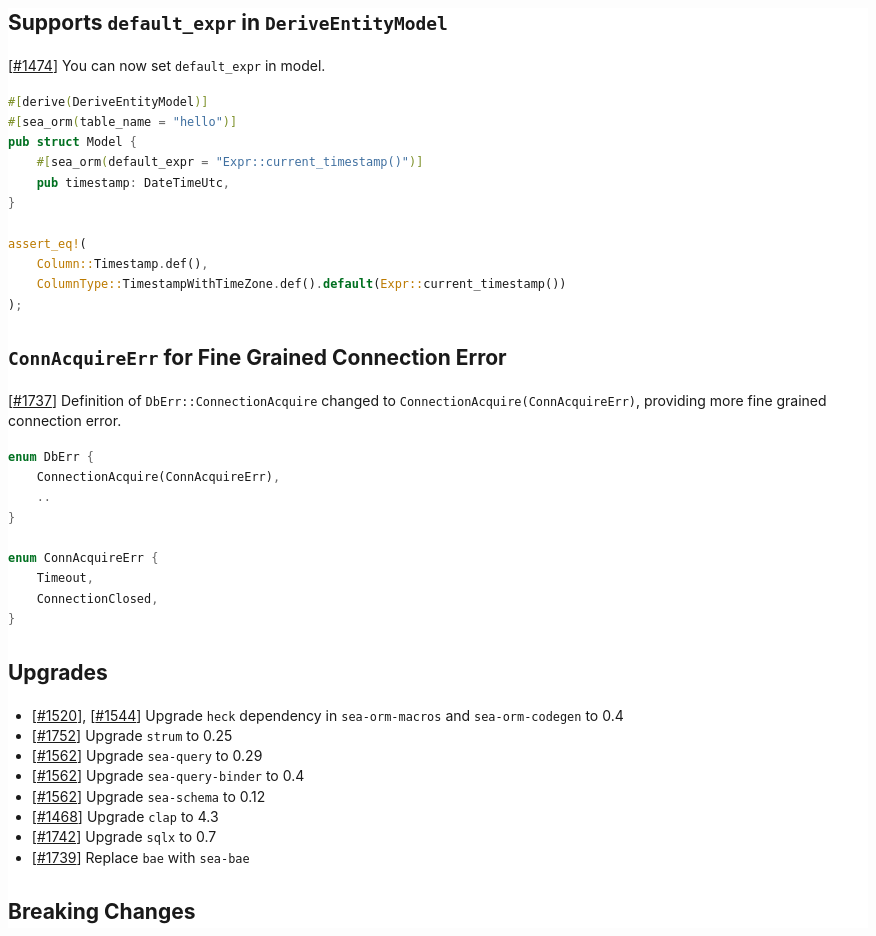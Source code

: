 ```rust
```

## Supports `default_expr` in `DeriveEntityModel`

[[#1474](https://github.com/SeaQL/sea-orm/pull/1474)] You can now set `default_expr` in model.

```rust
#[derive(DeriveEntityModel)]
#[sea_orm(table_name = "hello")]
pub struct Model {
    #[sea_orm(default_expr = "Expr::current_timestamp()")]
    pub timestamp: DateTimeUtc,
}

assert_eq!(
    Column::Timestamp.def(),
    ColumnType::TimestampWithTimeZone.def().default(Expr::current_timestamp())
);
```

## `ConnAcquireErr` for Fine Grained Connection Error

[[#1737](https://github.com/SeaQL/sea-orm/pull/1737)] Definition of `DbErr::ConnectionAcquire` changed to `ConnectionAcquire(ConnAcquireErr)`, providing more fine grained connection error.

```rust
enum DbErr {
    ConnectionAcquire(ConnAcquireErr),
    ..
}

enum ConnAcquireErr {
    Timeout,
    ConnectionClosed,
}
```

## Upgrades

* [[#1520](https://github.com/SeaQL/sea-orm/pull/1520)], [[#1544](https://github.com/SeaQL/sea-orm/pull/1544)] Upgrade `heck` dependency in `sea-orm-macros` and `sea-orm-codegen` to 0.4
* [[#1752](https://github.com/SeaQL/sea-orm/pull/1752)] Upgrade `strum` to 0.25
* [[#1562](https://github.com/SeaQL/sea-orm/pull/1562)] Upgrade `sea-query` to 0.29
* [[#1562](https://github.com/SeaQL/sea-orm/pull/1562)] Upgrade `sea-query-binder` to 0.4
* [[#1562](https://github.com/SeaQL/sea-orm/pull/1562)] Upgrade `sea-schema` to 0.12
* [[#1468](https://github.com/SeaQL/sea-orm/pull/1468)] Upgrade `clap` to 4.3
* [[#1742](https://github.com/SeaQL/sea-orm/pull/1742)] Upgrade `sqlx` to 0.7
* [[#1739](https://github.com/SeaQL/sea-orm/pull/1739)] Replace `bae` with `sea-bae`

## Breaking Changes
